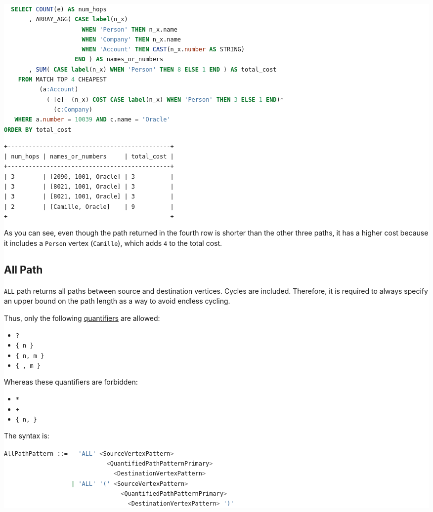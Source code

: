 ```sql
  SELECT COUNT(e) AS num_hops
       , ARRAY_AGG( CASE label(n_x)
                      WHEN 'Person' THEN n_x.name
                      WHEN 'Company' THEN n_x.name
                      WHEN 'Account' THEN CAST(n_x.number AS STRING)
                    END ) AS names_or_numbers
       , SUM( CASE label(n_x) WHEN 'Person' THEN 8 ELSE 1 END ) AS total_cost
    FROM MATCH TOP 4 CHEAPEST
          (a:Account)
            (-[e]- (n_x) COST CASE label(n_x) WHEN 'Person' THEN 3 ELSE 1 END)*
              (c:Company)
   WHERE a.number = 10039 AND c.name = 'Oracle'
ORDER BY total_cost
```

```
+----------------------------------------------+
| num_hops | names_or_numbers     | total_cost |
+----------------------------------------------+
| 3        | [2090, 1001, Oracle] | 3          |
| 3        | [8021, 1001, Oracle] | 3          |
| 3        | [8021, 1001, Oracle] | 3          |
| 2        | [Camille, Oracle]    | 9          |
+----------------------------------------------+
```

As you can see, even though the path returned in the fourth row is shorter than the other three paths,
it has a higher cost because it includes a `Person` vertex (`Camille`), which adds `4` to the total cost.

## All Path

`ALL` path returns all paths between source and destination vertices.
Cycles are included. Therefore, it is required to always specify an upper bound on the path length as a way to avoid endless cycling.

Thus, only the following [quantifiers](#quantifiers) are allowed:

- `?`
- `{ n }`
- `{ n, m }`
- `{ , m }`

Whereas these quantifiers are forbidden:

- `*`
- `+`
- `{ n, }`

The syntax is:

```bash
AllPathPattern ::=   'ALL' <SourceVertexPattern>
                             <QuantifiedPathPatternPrimary>
                               <DestinationVertexPattern>
                   | 'ALL' '(' <SourceVertexPattern>
                                 <QuantifiedPathPatternPrimary>
                                   <DestinationVertexPattern> ')'
```
